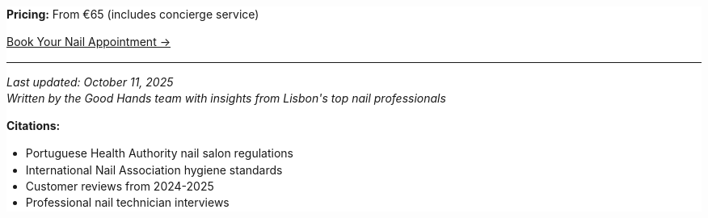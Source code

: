 **Pricing:** From €65 (includes concierge service)

[Book Your Nail Appointment →](#booking)

---

*Last updated: October 11, 2025*  
*Written by the Good Hands team with insights from Lisbon's top nail professionals*

**Citations:**
- Portuguese Health Authority nail salon regulations
- International Nail Association hygiene standards
- Customer reviews from 2024-2025
- Professional nail technician interviews

